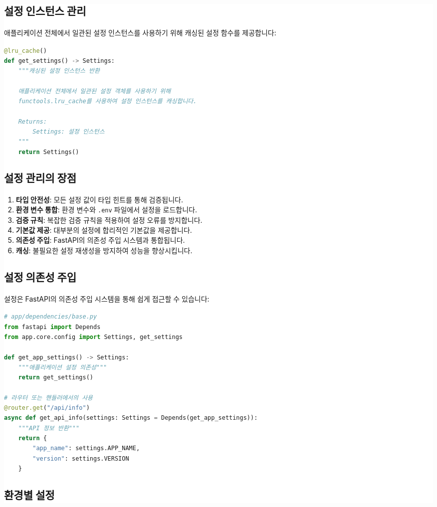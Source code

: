 ## 설정 인스턴스 관리

애플리케이션 전체에서 일관된 설정 인스턴스를 사용하기 위해 캐싱된 설정 함수를 제공합니다:

```python
@lru_cache()
def get_settings() -> Settings:
    """캐싱된 설정 인스턴스 반환
    
    애플리케이션 전체에서 일관된 설정 객체를 사용하기 위해
    functools.lru_cache를 사용하여 설정 인스턴스를 캐싱합니다.
    
    Returns:
        Settings: 설정 인스턴스
    """
    return Settings()
```

## 설정 관리의 장점

1. **타입 안전성**: 모든 설정 값이 타입 힌트를 통해 검증됩니다.
2. **환경 변수 통합**: 환경 변수와 `.env` 파일에서 설정을 로드합니다.
3. **검증 규칙**: 복잡한 검증 규칙을 적용하여 설정 오류를 방지합니다.
4. **기본값 제공**: 대부분의 설정에 합리적인 기본값을 제공합니다.
5. **의존성 주입**: FastAPI의 의존성 주입 시스템과 통합됩니다.
6. **캐싱**: 불필요한 설정 재생성을 방지하여 성능을 향상시킵니다.

## 설정 의존성 주입

설정은 FastAPI의 의존성 주입 시스템을 통해 쉽게 접근할 수 있습니다:

```python
# app/dependencies/base.py
from fastapi import Depends
from app.core.config import Settings, get_settings

def get_app_settings() -> Settings:
    """애플리케이션 설정 의존성"""
    return get_settings()

# 라우터 또는 핸들러에서의 사용
@router.get("/api/info")
async def get_api_info(settings: Settings = Depends(get_app_settings)):
    """API 정보 반환"""
    return {
        "app_name": settings.APP_NAME,
        "version": settings.VERSION
    }
```

## 환경별 설정
